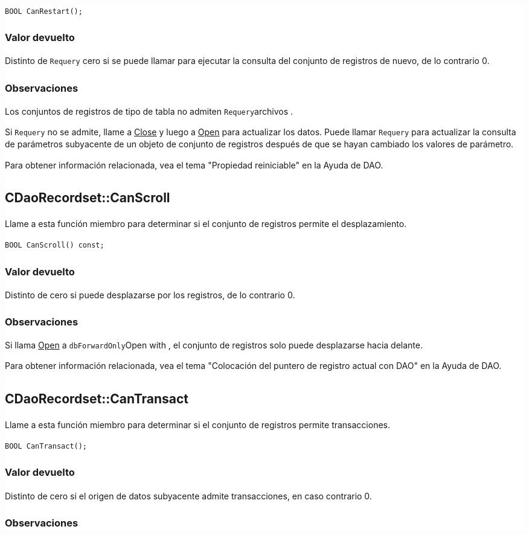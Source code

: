 ```
BOOL CanRestart();
```

### <a name="return-value"></a>Valor devuelto

Distinto de `Requery` cero si se puede llamar para ejecutar la consulta del conjunto de registros de nuevo, de lo contrario 0.

### <a name="remarks"></a>Observaciones

Los conjuntos de registros de tipo de tabla no admiten `Requery`archivos .

Si `Requery` no se admite, llame a [Close](#close) y luego a [Open](#open) para actualizar los datos. Puede llamar `Requery` para actualizar la consulta de parámetros subyacente de un objeto de conjunto de registros después de que se hayan cambiado los valores de parámetro.

Para obtener información relacionada, vea el tema "Propiedad reiniciable" en la Ayuda de DAO.

## <a name="cdaorecordsetcanscroll"></a><a name="canscroll"></a>CDaoRecordset::CanScroll

Llame a esta función miembro para determinar si el conjunto de registros permite el desplazamiento.

```
BOOL CanScroll() const;
```

### <a name="return-value"></a>Valor devuelto

Distinto de cero si puede desplazarse por los registros, de lo contrario 0.

### <a name="remarks"></a>Observaciones

Si llama [Open](#open) a `dbForwardOnly`Open with , el conjunto de registros solo puede desplazarse hacia delante.

Para obtener información relacionada, vea el tema "Colocación del puntero de registro actual con DAO" en la Ayuda de DAO.

## <a name="cdaorecordsetcantransact"></a><a name="cantransact"></a>CDaoRecordset::CanTransact

Llame a esta función miembro para determinar si el conjunto de registros permite transacciones.

```
BOOL CanTransact();
```

### <a name="return-value"></a>Valor devuelto

Distinto de cero si el origen de datos subyacente admite transacciones, en caso contrario 0.

### <a name="remarks"></a>Observaciones
